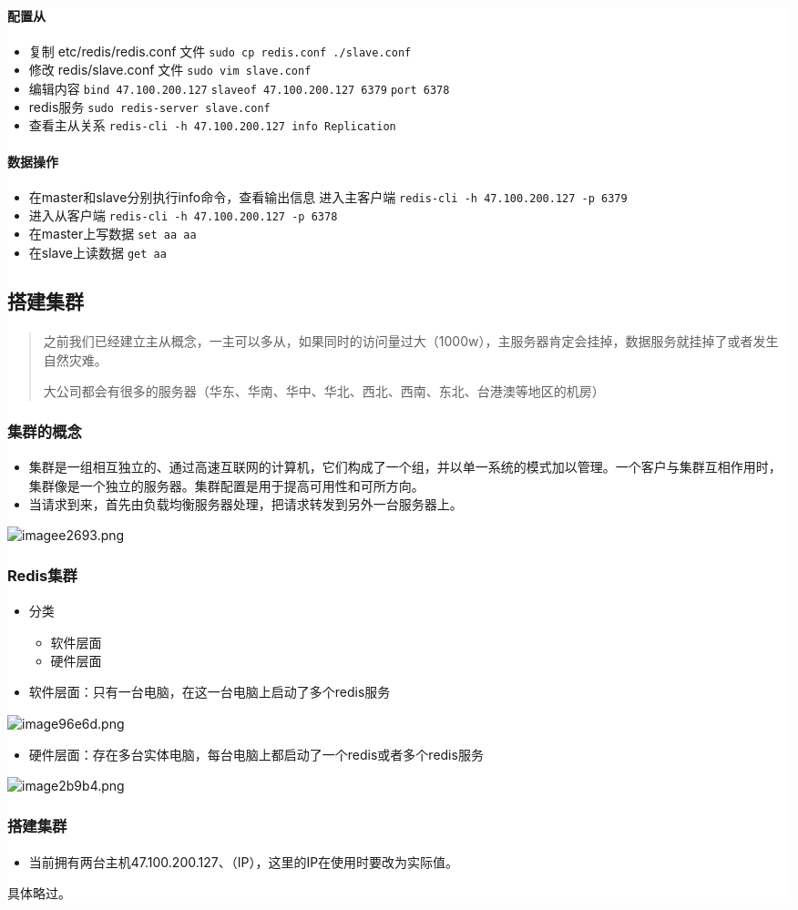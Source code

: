 #### 配置从

* 复制 etc/redis/redis.conf 文件
  `sudo cp redis.conf ./slave.conf`
* 修改 redis/slave.conf 文件
  `sudo vim slave.conf`
* 编辑内容
  `bind 47.100.200.127`
  `slaveof 47.100.200.127 6379`
  `port 6378`
* redis服务
  `sudo redis-server slave.conf`
* 查看主从关系
  `redis-cli -h 47.100.200.127 info Replication`

#### 数据操作

* 在master和slave分别执行info命令，查看输出信息 进入主客户端
  `redis-cli -h 47.100.200.127 -p 6379`
* 进入从客户端
  `redis-cli -h 47.100.200.127 -p 6378`
* 在master上写数据
  `set aa aa`
* 在slave上读数据
  `get aa`

## 搭建集群

> 之前我们已经建立主从概念，一主可以多从，如果同时的访问量过大（1000w），主服务器肯定会挂掉，数据服务就挂掉了或者发生自然灾难。
>
> 大公司都会有很多的服务器（华东、华南、华中、华北、西北、西南、东北、台港澳等地区的机房）

### 集群的概念

* 集群是一组相互独立的、通过高速互联网的计算机，它们构成了一个组，并以单一系统的模式加以管理。一个客户与集群互相作用时，集群像是一个独立的服务器。集群配置是用于提高可用性和可所方向。
* 当请求到来，首先由负载均衡服务器处理，把请求转发到另外一台服务器上。

![imagee2693.png](https://miao.su/images/2019/06/20/imagee2693.png)

### Redis集群

* 分类
  * 软件层面
  * 硬件层面

* 软件层面：只有一台电脑，在这一台电脑上启动了多个redis服务

![image96e6d.png](https://miao.su/images/2019/06/20/image96e6d.png)

* 硬件层面：存在多台实体电脑，每台电脑上都启动了一个redis或者多个redis服务

![image2b9b4.png](https://miao.su/images/2019/06/20/image2b9b4.png)

### 搭建集群

* 当前拥有两台主机47.100.200.127、（IP），这里的IP在使用时要改为实际值。

具体略过。